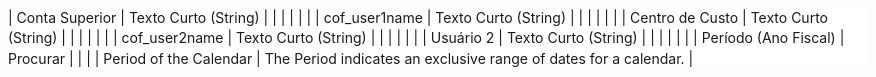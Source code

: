 |                   Conta Superior                    |       Texto Curto (String)        |                                                                      |                    |                                                  |                                                                                                              |                                                                                                                                                                                                                                                                                                                                                                                                                                                                                                                                                            |
|                   cof\_user1name                    |       Texto Curto (String)        |                                                                      |                    |                                                  |                                                                                                              |                                                                                                                                                                                                                                                                                                                                                                                                                                                                                                                                                            |
|                   Centro de Custo                   |       Texto Curto (String)        |                                                                      |                    |                                                  |                                                                                                              |                                                                                                                                                                                                                                                                                                                                                                                                                                                                                                                                                            |
|                   cof\_user2name                    |       Texto Curto (String)        |                                                                      |                    |                                                  |                                                                                                              |                                                                                                                                                                                                                                                                                                                                                                                                                                                                                                                                                            |
|                      Usuário 2                      |       Texto Curto (String)        |                                                                      |                    |                                                  |                                                                                                              |                                                                                                                                                                                                                                                                                                                                                                                                                                                                                                                                                            |
|                Período (Ano Fiscal)                 |             Procurar              |                                                                      |                    |                                                  |                                            Period of the Calendar                                            |                                                                                                                                                                                                                                              The Period indicates an exclusive range of dates for a calendar.                                                                                                                                                                                                                                              |